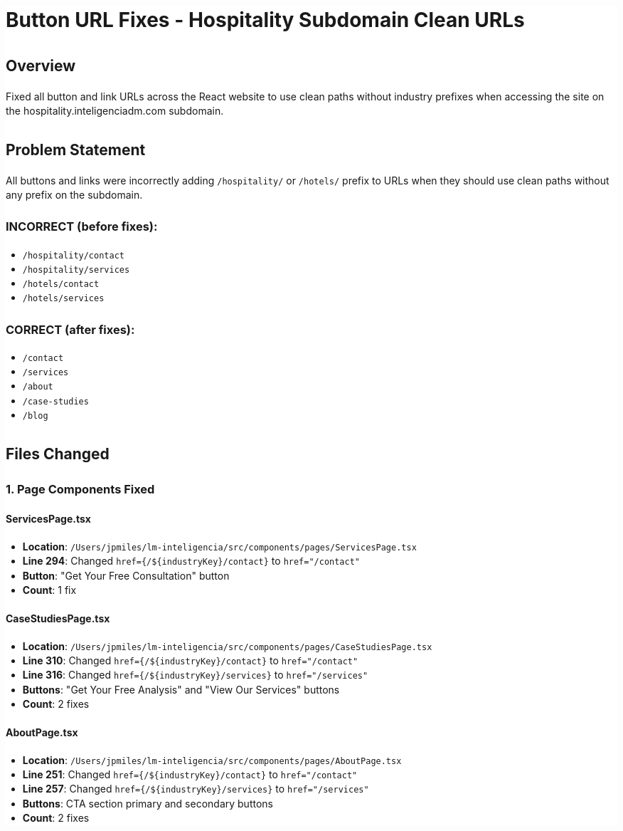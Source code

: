 # Button URL Fixes - Hospitality Subdomain Clean URLs

## Overview
Fixed all button and link URLs across the React website to use clean paths without industry prefixes when accessing the site on the hospitality.inteligenciadm.com subdomain.

## Problem Statement
All buttons and links were incorrectly adding `/hospitality/` or `/hotels/` prefix to URLs when they should use clean paths without any prefix on the subdomain.

### INCORRECT (before fixes):
- `/hospitality/contact` 
- `/hospitality/services`
- `/hotels/contact`
- `/hotels/services`

### CORRECT (after fixes):
- `/contact`
- `/services`
- `/about`
- `/case-studies`
- `/blog`

## Files Changed

### 1. Page Components Fixed

#### ServicesPage.tsx
- **Location**: `/Users/jpmiles/lm-inteligencia/src/components/pages/ServicesPage.tsx`
- **Line 294**: Changed `href={/${industryKey}/contact}` to `href="/contact"`
- **Button**: "Get Your Free Consultation" button
- **Count**: 1 fix

#### CaseStudiesPage.tsx
- **Location**: `/Users/jpmiles/lm-inteligencia/src/components/pages/CaseStudiesPage.tsx`
- **Line 310**: Changed `href={/${industryKey}/contact}` to `href="/contact"`
- **Line 316**: Changed `href={/${industryKey}/services}` to `href="/services"`
- **Buttons**: "Get Your Free Analysis" and "View Our Services" buttons
- **Count**: 2 fixes

#### AboutPage.tsx
- **Location**: `/Users/jpmiles/lm-inteligencia/src/components/pages/AboutPage.tsx`
- **Line 251**: Changed `href={/${industryKey}/contact}` to `href="/contact"`
- **Line 257**: Changed `href={/${industryKey}/services}` to `href="/services"`
- **Buttons**: CTA section primary and secondary buttons
- **Count**: 2 fixes
